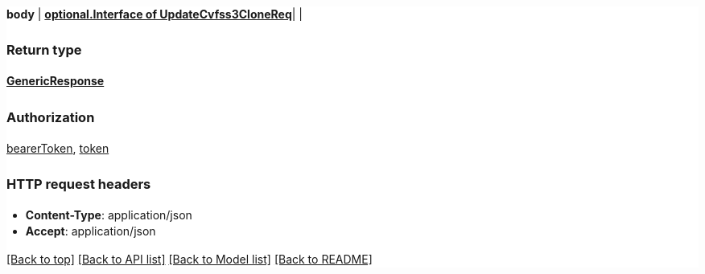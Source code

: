 
 **body** | [**optional.Interface of UpdateCvfss3CloneReq**](UpdateCvfss3CloneReq.md)|  | 

### Return type

[**GenericResponse**](GenericResponse.md)

### Authorization

[bearerToken](../README.md#bearerToken), [token](../README.md#token)

### HTTP request headers

 - **Content-Type**: application/json
 - **Accept**: application/json

[[Back to top]](#) [[Back to API list]](../README.md#documentation-for-api-endpoints) [[Back to Model list]](../README.md#documentation-for-models) [[Back to README]](../README.md)

